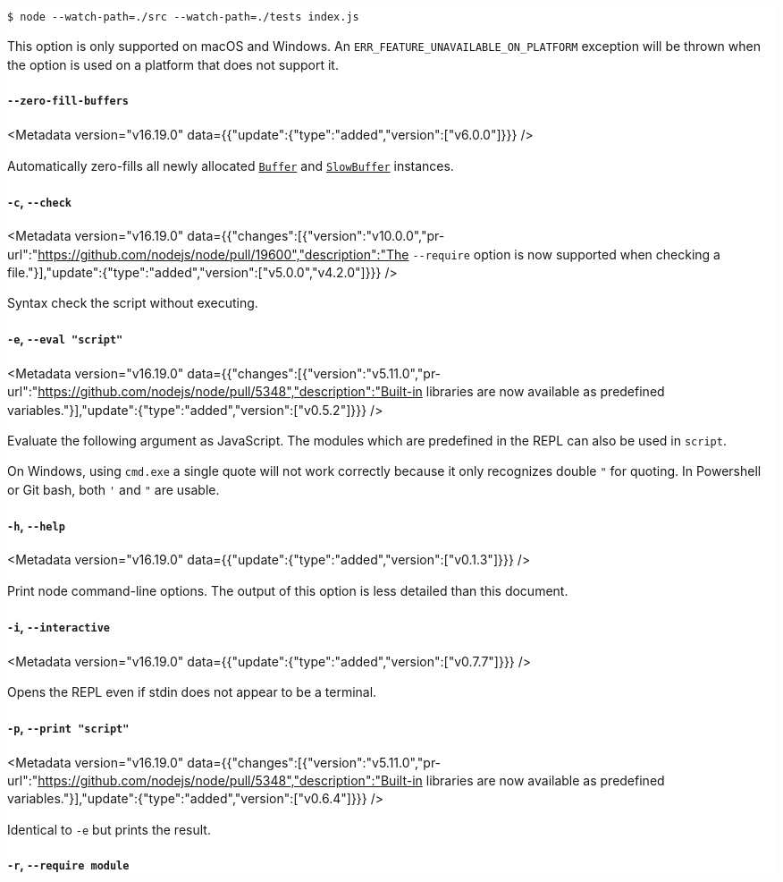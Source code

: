 ```console
$ node --watch-path=./src --watch-path=./tests index.js
```

This option is only supported on macOS and Windows.
An `ERR_FEATURE_UNAVAILABLE_ON_PLATFORM` exception will be thrown
when the option is used on a platform that does not support it.

#### <DataTag tag="M" /> `--zero-fill-buffers`

<Metadata version="v16.19.0" data={{"update":{"type":"added","version":["v6.0.0"]}}} />

Automatically zero-fills all newly allocated [`Buffer`][] and [`SlowBuffer`][]
instances.

#### <DataTag tag="M" /> `-c`, `--check`

<Metadata version="v16.19.0" data={{"changes":[{"version":"v10.0.0","pr-url":"https://github.com/nodejs/node/pull/19600","description":"The `--require` option is now supported when checking a file."}],"update":{"type":"added","version":["v5.0.0","v4.2.0"]}}} />

Syntax check the script without executing.

#### <DataTag tag="M" /> `-e`, `--eval "script"`

<Metadata version="v16.19.0" data={{"changes":[{"version":"v5.11.0","pr-url":"https://github.com/nodejs/node/pull/5348","description":"Built-in libraries are now available as predefined variables."}],"update":{"type":"added","version":["v0.5.2"]}}} />

Evaluate the following argument as JavaScript. The modules which are
predefined in the REPL can also be used in `script`.

On Windows, using `cmd.exe` a single quote will not work correctly because it
only recognizes double `"` for quoting. In Powershell or Git bash, both `'`
and `"` are usable.

#### <DataTag tag="M" /> `-h`, `--help`

<Metadata version="v16.19.0" data={{"update":{"type":"added","version":["v0.1.3"]}}} />

Print node command-line options.
The output of this option is less detailed than this document.

#### <DataTag tag="M" /> `-i`, `--interactive`

<Metadata version="v16.19.0" data={{"update":{"type":"added","version":["v0.7.7"]}}} />

Opens the REPL even if stdin does not appear to be a terminal.

#### <DataTag tag="M" /> `-p`, `--print "script"`

<Metadata version="v16.19.0" data={{"changes":[{"version":"v5.11.0","pr-url":"https://github.com/nodejs/node/pull/5348","description":"Built-in libraries are now available as predefined variables."}],"update":{"type":"added","version":["v0.6.4"]}}} />

Identical to `-e` but prints the result.

#### <DataTag tag="M" /> `-r`, `--require module`


[#42511]: https://github.com/nodejs/node/issues/42511
[Chrome DevTools Protocol]: https://chromedevtools.github.io/devtools-protocol/
[CommonJS]: /api/v16/modules
[CustomEvent Web API]: https://dom.spec.whatwg.org/#customevent
[ECMAScript module loader]: /api/v16/esm#loaders
[Fetch API]: https://developer.mozilla.org/en-US/docs/Web/API/Fetch_API
[Modules loaders]: /api/v16/packages#modules-loaders
[OSSL_PROVIDER-legacy]: https://www.openssl.org/docs/man3.0/man7/OSSL_PROVIDER-legacy.html
[REPL]: /api/v16/repl
[ScriptCoverage]: https://chromedevtools.github.io/devtools-protocol/tot/Profiler#type-ScriptCoverage
[Source Map]: https://sourcemaps.info/spec.html
[Subresource Integrity]: https://developer.mozilla.org/en-US/docs/Web/Security/Subresource_Integrity
[V8 JavaScript code coverage]: https://v8project.blogspot.com/2017/12/javascript-code-coverage.html
[Web Crypto API]: /api/v16/webcrypto
[`"type"`]: /api/v16/packages#type
[`--cpu-prof-dir`]: #--cpu-prof-dir
[`--diagnostic-dir`]: #--diagnostic-dirdirectory
[`--experimental-wasm-modules`]: #--experimental-wasm-modules
[`--heap-prof-dir`]: #--heap-prof-dir
[`--openssl-config`]: #--openssl-configfile
[`--redirect-warnings`]: #--redirect-warningsfile
[`Atomics.wait()`]: https://developer.mozilla.org/en-US/docs/Web/JavaScript/Reference/Global_Objects/Atomics/wait
[`Buffer`]: /api/v16/buffer#class-buffer
[`CRYPTO_secure_malloc_init`]: https://www.openssl.org/docs/man1.1.0/man3/CRYPTO_secure_malloc_init.html
[`NODE_OPTIONS`]: #node_optionsoptions
[`NO_COLOR`]: https://no-color.org
[`SlowBuffer`]: /api/v16/buffer#class-slowbuffer
[`YoungGenerationSizeFromSemiSpaceSize`]: https://chromium.googlesource.com/v8/v8.git/+/refs/tags/10.3.129/src/heap/heap.cc#328
[`dns.lookup()`]: /api/v16/dns#dnslookuphostname-options-callback
[`dns.setDefaultResultOrder()`]: /api/v16/dns#dnssetdefaultresultorderorder
[`dnsPromises.lookup()`]: /api/v16/dns#dnspromiseslookuphostname-options
[`import` specifier]: /api/v16/esm#import-specifiers
[`process.setUncaughtExceptionCaptureCallback()`]: /api/v16/process#processsetuncaughtexceptioncapturecallbackfn
[`tls.DEFAULT_MAX_VERSION`]: /api/v16/tls#tlsdefault_max_version
[`tls.DEFAULT_MIN_VERSION`]: /api/v16/tls#tlsdefault_min_version
[`unhandledRejection`]: /api/v16/process#event-unhandledrejection
[`worker_threads.threadId`]: worker_threads.md#workerthreadid
[conditional exports]: /api/v16/packages#conditional-exports
[context-aware]: /api/v16/addons#context-aware-addons
[customizing ESM specifier resolution]: /api/v16/esm#customizing-esm-specifier-resolution-algorithm
[debugger]: /api/v16/debugger
[debugging security implications]: https://nodejs.org/en/docs/guides/debugging-getting-started/#security-implications
[emit_warning]: /api/v16/process#processemitwarningwarning-options
[jitless]: https://v8.dev/blog/jitless
[libuv threadpool documentation]: https://docs.libuv.org/en/latest/threadpool.html
[remote code execution]: https://www.owasp.org/index.php/Code_Injection
[running tests from the command line]: /api/v16/test#running-tests-from-the-command-line
[scavenge garbage collector]: https://v8.dev/blog/orinoco-parallel-scavenger
[security warning]: #warning-binding-inspector-to-a-public-ipport-combination-is-insecure
[semi-space]: https://www.memorymanagement.org/glossary/s.html#semi.space
[timezone IDs]: https://en.wikipedia.org/wiki/List_of_tz_database_time_zones
[ways that `TZ` is handled in other environments]: https://www.gnu.org/software/libc/manual/html_node/TZ-Variable.html